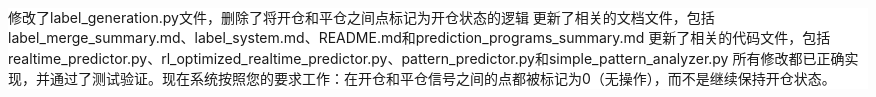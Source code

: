 修改了label_generation.py文件，删除了将开仓和平仓之间点标记为开仓状态的逻辑
更新了相关的文档文件，包括label_merge_summary.md、label_system.md、README.md和prediction_programs_summary.md
更新了相关的代码文件，包括realtime_predictor.py、rl_optimized_realtime_predictor.py、pattern_predictor.py和simple_pattern_analyzer.py
所有修改都已正确实现，并通过了测试验证。现在系统按照您的要求工作：在开仓和平仓信号之间的点都被标记为0（无操作），而不是继续保持开仓状态。